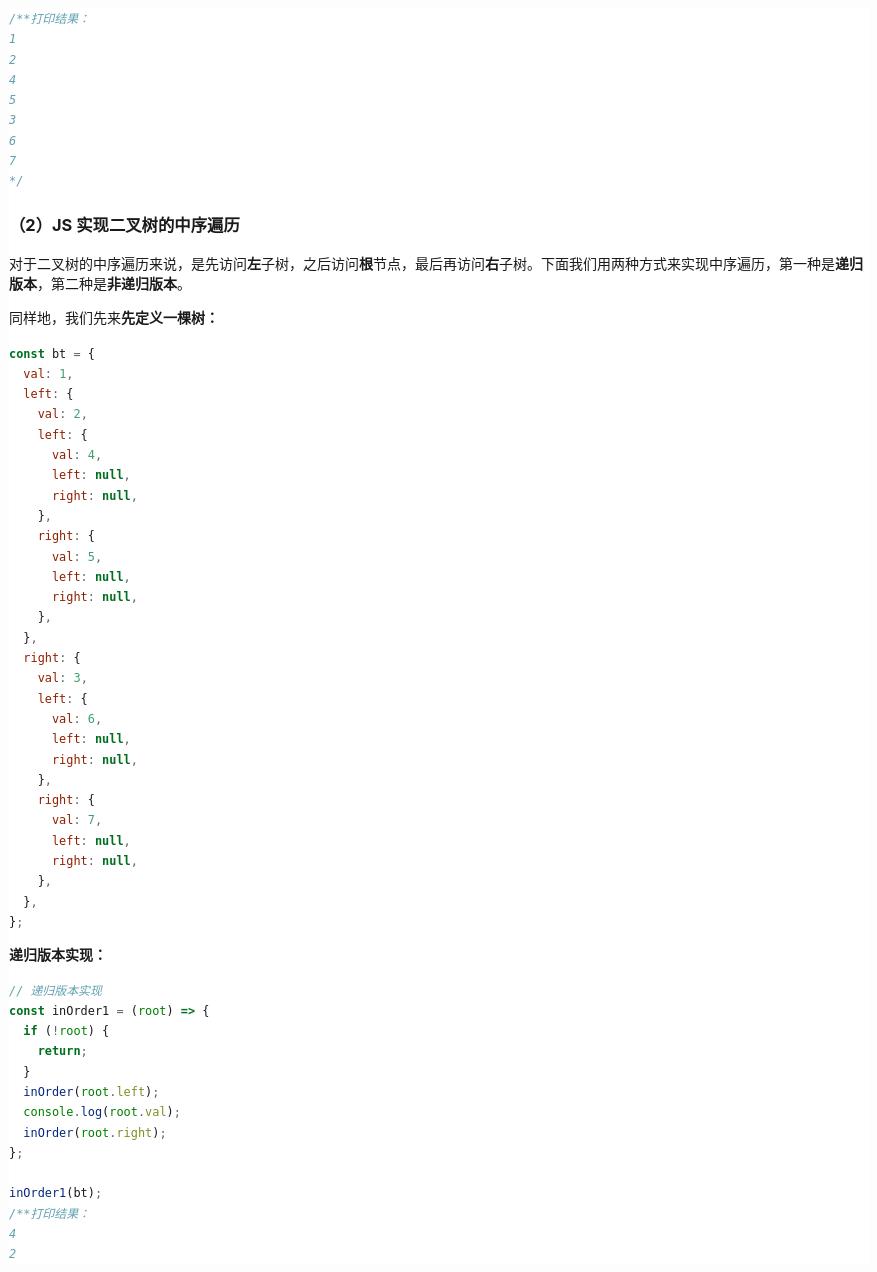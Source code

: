 ```js
/**打印结果：
1
2
4
5
3
6
7
*/
```

### （2）JS 实现二叉树的中序遍历

对于二叉树的中序遍历来说，是先访问**左**子树，之后访问**根**节点，最后再访问**右**子树。下面我们用两种方式来实现中序遍历，第一种是**递归版本**，第二种是**非递归版本**。

同样地，我们先来**先定义一棵树：**

```js
const bt = {
  val: 1,
  left: {
    val: 2,
    left: {
      val: 4,
      left: null,
      right: null,
    },
    right: {
      val: 5,
      left: null,
      right: null,
    },
  },
  right: {
    val: 3,
    left: {
      val: 6,
      left: null,
      right: null,
    },
    right: {
      val: 7,
      left: null,
      right: null,
    },
  },
};
```

**递归版本实现：**

```js
// 递归版本实现
const inOrder1 = (root) => {
  if (!root) {
    return;
  }
  inOrder(root.left);
  console.log(root.val);
  inOrder(root.right);
};

inOrder1(bt);
/**打印结果：
4
2
```